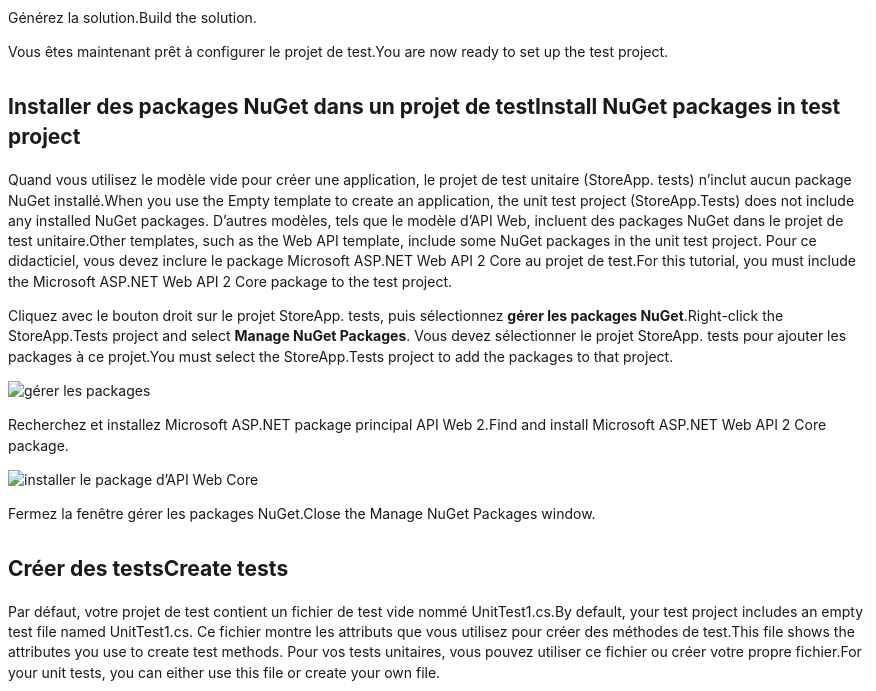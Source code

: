 <span data-ttu-id="277b2-176">Générez la solution.</span><span class="sxs-lookup"><span data-stu-id="277b2-176">Build the solution.</span></span>

<span data-ttu-id="277b2-177">Vous êtes maintenant prêt à configurer le projet de test.</span><span class="sxs-lookup"><span data-stu-id="277b2-177">You are now ready to set up the test project.</span></span>

<a id="testpackages"></a>
## <a name="install-nuget-packages-in-test-project"></a><span data-ttu-id="277b2-178">Installer des packages NuGet dans un projet de test</span><span class="sxs-lookup"><span data-stu-id="277b2-178">Install NuGet packages in test project</span></span>

<span data-ttu-id="277b2-179">Quand vous utilisez le modèle vide pour créer une application, le projet de test unitaire (StoreApp. tests) n’inclut aucun package NuGet installé.</span><span class="sxs-lookup"><span data-stu-id="277b2-179">When you use the Empty template to create an application, the unit test project (StoreApp.Tests) does not include any installed NuGet packages.</span></span> <span data-ttu-id="277b2-180">D’autres modèles, tels que le modèle d’API Web, incluent des packages NuGet dans le projet de test unitaire.</span><span class="sxs-lookup"><span data-stu-id="277b2-180">Other templates, such as the Web API template, include some NuGet packages in the unit test project.</span></span> <span data-ttu-id="277b2-181">Pour ce didacticiel, vous devez inclure le package Microsoft ASP.NET Web API 2 Core au projet de test.</span><span class="sxs-lookup"><span data-stu-id="277b2-181">For this tutorial, you must include the Microsoft ASP.NET Web API 2 Core package to the test project.</span></span>

<span data-ttu-id="277b2-182">Cliquez avec le bouton droit sur le projet StoreApp. tests, puis sélectionnez **gérer les packages NuGet**.</span><span class="sxs-lookup"><span data-stu-id="277b2-182">Right-click the StoreApp.Tests project and select **Manage NuGet Packages**.</span></span> <span data-ttu-id="277b2-183">Vous devez sélectionner le projet StoreApp. tests pour ajouter les packages à ce projet.</span><span class="sxs-lookup"><span data-stu-id="277b2-183">You must select the StoreApp.Tests project to add the packages to that project.</span></span>

![gérer les packages](unit-testing-with-aspnet-web-api/_static/image8.png)

<span data-ttu-id="277b2-185">Recherchez et installez Microsoft ASP.NET package principal API Web 2.</span><span class="sxs-lookup"><span data-stu-id="277b2-185">Find and install Microsoft ASP.NET Web API 2 Core package.</span></span>

![installer le package d’API Web Core](unit-testing-with-aspnet-web-api/_static/image9.png)

<span data-ttu-id="277b2-187">Fermez la fenêtre gérer les packages NuGet.</span><span class="sxs-lookup"><span data-stu-id="277b2-187">Close the Manage NuGet Packages window.</span></span>

<a id="tests"></a>
## <a name="create-tests"></a><span data-ttu-id="277b2-188">Créer des tests</span><span class="sxs-lookup"><span data-stu-id="277b2-188">Create tests</span></span>

<span data-ttu-id="277b2-189">Par défaut, votre projet de test contient un fichier de test vide nommé UnitTest1.cs.</span><span class="sxs-lookup"><span data-stu-id="277b2-189">By default, your test project includes an empty test file named UnitTest1.cs.</span></span> <span data-ttu-id="277b2-190">Ce fichier montre les attributs que vous utilisez pour créer des méthodes de test.</span><span class="sxs-lookup"><span data-stu-id="277b2-190">This file shows the attributes you use to create test methods.</span></span> <span data-ttu-id="277b2-191">Pour vos tests unitaires, vous pouvez utiliser ce fichier ou créer votre propre fichier.</span><span class="sxs-lookup"><span data-stu-id="277b2-191">For your unit tests, you can either use this file or create your own file.</span></span>
